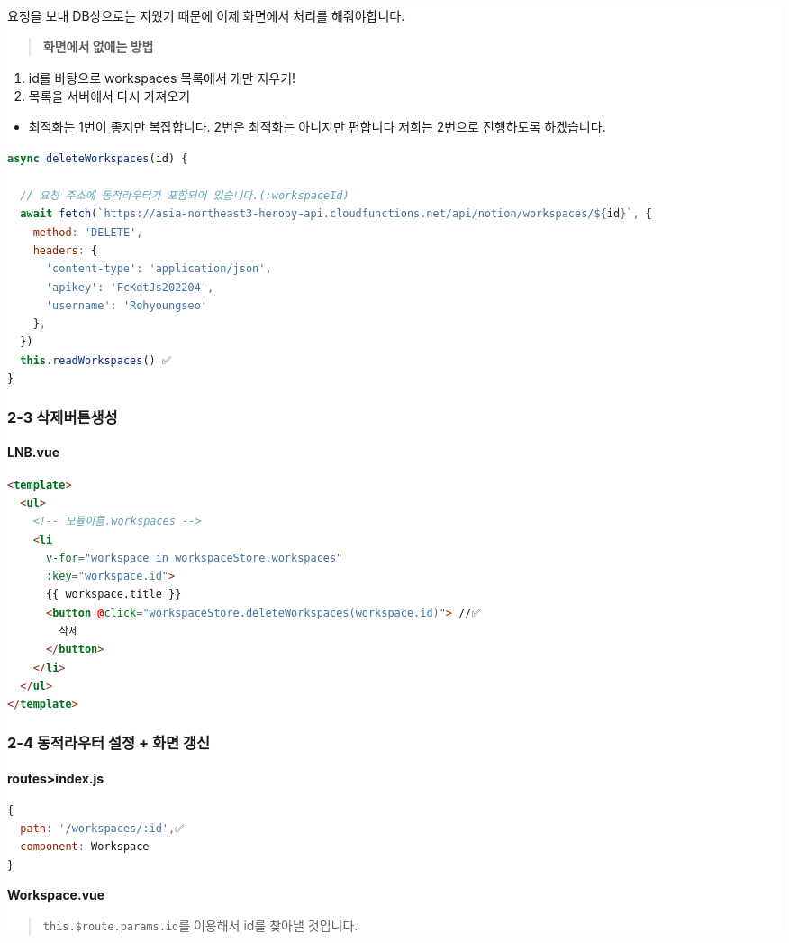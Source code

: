 요청을 보내 DB상으로는 지웠기 때문에 이제 화면에서 처리를 해줘야합니다.

>**화면에서 없애는 방법**
1. id를 바탕으로 workspaces 목록에서 개만 지우기!
2. 목록을 서버에서 다시 가져오기
- 최적화는 1번이 좋지만 복잡합니다. 2번은 최적화는 아니지만 편합니다 저희는 2번으로 진행하도록 하겠습니다.

```js
async deleteWorkspaces(id) {

  // 요청 주소에 동적라우터가 포함되어 있습니다.(:workspaceId)
  await fetch(`https://asia-northeast3-heropy-api.cloudfunctions.net/api/notion/workspaces/${id}`, {
    method: 'DELETE',
    headers: {
      'content-type': 'application/json',
      'apikey': 'FcKdtJs202204',
      'username': 'Rohyoungseo'
    },
  })
  this.readWorkspaces() ✅
}
```
### 2-3 삭제버튼생성

**LNB.vue**

```html
<template>
  <ul>
    <!-- 모듈이름.workspaces -->
    <li
      v-for="workspace in workspaceStore.workspaces"
      :key="workspace.id">
      {{ workspace.title }}
      <button @click="workspaceStore.deleteWorkspaces(workspace.id)"> //✅
        삭제
      </button>
    </li>
  </ul>
</template>
```

### 2-4 동적라우터 설정 + 화면 갱신

**routes>index.js**
```js
{
  path: '/workspaces/:id',✅
  component: Workspace
}
```

**Workspace.vue**
>`this.$route.params.id`를 이용해서 id를 찾아낼 것입니다.
